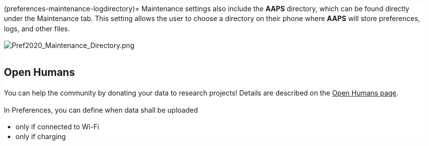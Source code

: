 (preferences-maintenance-logdirectory)= Maintenance settings also include the **AAPS** directory, which can be found directly under the Maintenance tab. This setting allows the user to choose a directory on their phone where **AAPS** will store preferences, logs, and other files.

![Pref2020_Maintenance_Directory.png](../images/Pref2020_Maintenance_Directory.png)



## Open Humans

You can help the community by donating your data to research projects! Details are described on the [Open Humans page](../SupportingAaps/OpenHumans.md).

In Preferences, you can define when data shall be uploaded

- only if connected to Wi-Fi
- only if charging
